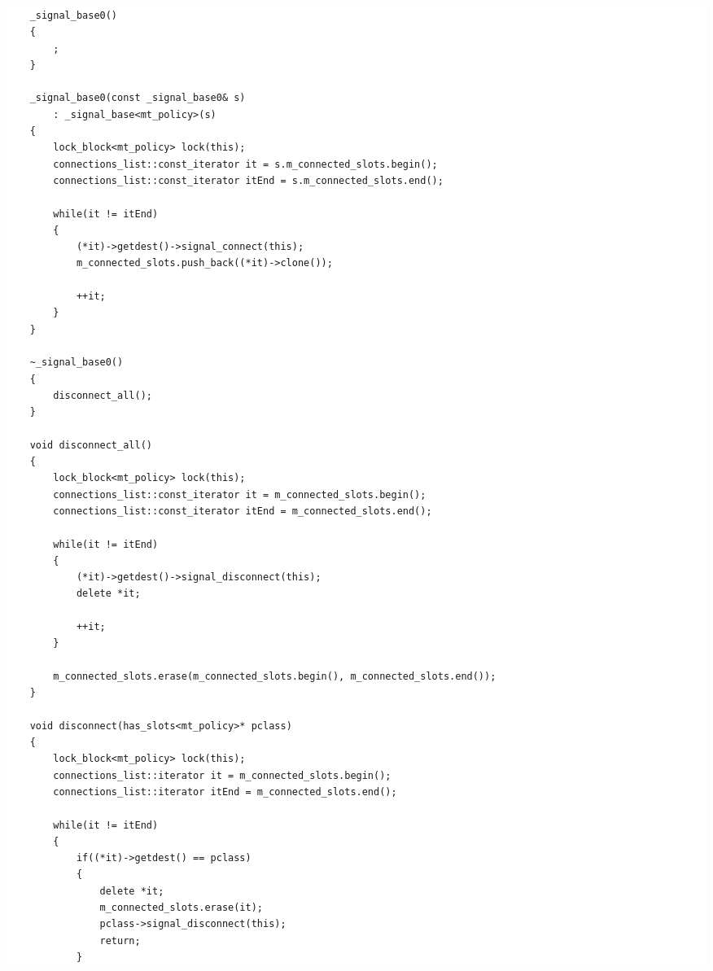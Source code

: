 		_signal_base0()
		{
			;
		}

		_signal_base0(const _signal_base0& s)
			: _signal_base<mt_policy>(s)
		{
			lock_block<mt_policy> lock(this);
			connections_list::const_iterator it = s.m_connected_slots.begin();
			connections_list::const_iterator itEnd = s.m_connected_slots.end();

			while(it != itEnd)
			{
				(*it)->getdest()->signal_connect(this);
				m_connected_slots.push_back((*it)->clone());

				++it;
			}
		}

		~_signal_base0()
		{
			disconnect_all();
		}

		void disconnect_all()
		{
			lock_block<mt_policy> lock(this);
			connections_list::const_iterator it = m_connected_slots.begin();
			connections_list::const_iterator itEnd = m_connected_slots.end();

			while(it != itEnd)
			{
				(*it)->getdest()->signal_disconnect(this);
				delete *it;

				++it;
			}

			m_connected_slots.erase(m_connected_slots.begin(), m_connected_slots.end());
		}

		void disconnect(has_slots<mt_policy>* pclass)
		{
			lock_block<mt_policy> lock(this);
			connections_list::iterator it = m_connected_slots.begin();
			connections_list::iterator itEnd = m_connected_slots.end();

			while(it != itEnd)
			{
				if((*it)->getdest() == pclass)
				{
					delete *it;
					m_connected_slots.erase(it);
					pclass->signal_disconnect(this);
					return;
				}
